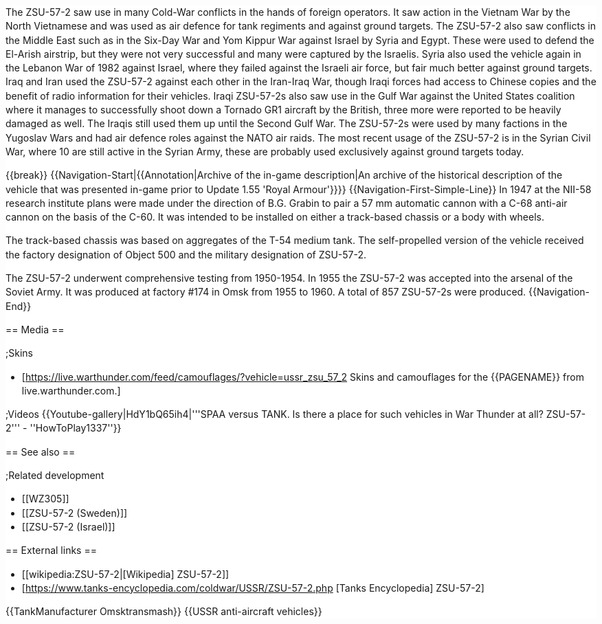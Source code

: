 The ZSU-57-2 saw use in many Cold-War conflicts in the hands of foreign operators. It saw action in the Vietnam War by the North Vietnamese and was used as air defence for tank regiments and against ground targets. The ZSU-57-2 also saw conflicts in the Middle East such as in the Six-Day War and Yom Kippur War against Israel by Syria and Egypt. These were used to defend the El-Arish airstrip, but they were not very successful and many were captured by the Israelis. Syria also used the vehicle again in the Lebanon War of 1982 against Israel, where they failed against the Israeli air force, but fair much better against ground targets. Iraq and Iran used the ZSU-57-2 against each other in the Iran-Iraq War, though Iraqi forces had access to Chinese copies and the benefit of radio information for their vehicles. Iraqi ZSU-57-2s also saw use in the Gulf War against the United States coalition where it manages to successfully shoot down a Tornado GR1 aircraft by the British, three more were reported to be heavily damaged as well. The Iraqis still used them up until the Second Gulf War. The ZSU-57-2s were used by many factions in the Yugoslav Wars and had air defence roles against the NATO air raids. The most recent usage of the ZSU-57-2 is in the Syrian Civil War, where 10 are still active in the Syrian Army, these are probably used exclusively against ground targets today.

{{break}}
{{Navigation-Start|{{Annotation|Archive of the in-game description|An archive of the historical description of the vehicle that was presented in-game prior to Update 1.55 'Royal Armour'}}}}
{{Navigation-First-Simple-Line}}
In 1947 at the NII-58 research institute plans were made under the direction of B.G. Grabin to pair a 57 mm automatic cannon with a C-68 anti-air cannon on the basis of the C-60. It was intended to be installed on either a track-based chassis or a body with wheels.

The track-based chassis was based on aggregates of the T-54 medium tank. The self-propelled version of the vehicle received the factory designation of Object 500 and the military designation of ZSU-57-2.

The ZSU-57-2 underwent comprehensive testing from 1950-1954. In 1955 the ZSU-57-2 was accepted into the arsenal of the Soviet Army. It was produced at factory #174 in Omsk from 1955 to 1960. A total of 857 ZSU-57-2s were produced.
{{Navigation-End}}

== Media ==



;Skins

- [https://live.warthunder.com/feed/camouflages/?vehicle=ussr_zsu_57_2 Skins and camouflages for the {{PAGENAME}} from live.warthunder.com.]

;Videos
{{Youtube-gallery|HdY1bQ65ih4|'''SPAA versus TANK. Is there a place for such vehicles in War Thunder at all? ZSU-57-2''' - ''HowToPlay1337''}}

== See also ==



;Related development

- [[WZ305]]
- [[ZSU-57-2 (Sweden)]]
- [[ZSU-57-2 (Israel)]]

== External links ==



- [[wikipedia:ZSU-57-2|[Wikipedia] ZSU-57-2]]
- [https://www.tanks-encyclopedia.com/coldwar/USSR/ZSU-57-2.php <nowiki>[Tanks Encyclopedia]</nowiki> ZSU-57-2]

{{TankManufacturer Omsktransmash}}
{{USSR anti-aircraft vehicles}}
